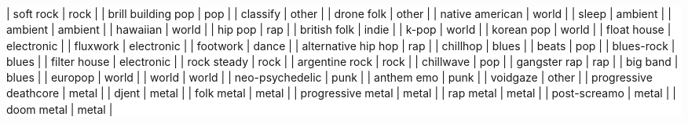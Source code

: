 | soft rock                | rock       |
| brill building pop       | pop        |
| classify                 | other      |
| drone folk               | other      |
| native american          | world      |
| sleep                    | ambient    |
| ambient                  | ambient    |
| hawaiian                 | world      |
| hip pop                  | rap        |
| british folk             | indie      |
| k-pop                    | world      |
| korean pop               | world      |
| float house              | electronic |
| fluxwork                 | electronic |
| footwork                 | dance      |
| alternative hip hop      | rap        |
| chillhop                 | blues      |
| beats                    | pop        |
| blues-rock               | blues      |
| filter house             | electronic |
| rock steady              | rock       |
| argentine rock           | rock       |
| chillwave                | pop        |
| gangster rap             | rap        |
| big band                 | blues      |
| europop                  | world      |
| world                    | world      |
| neo-psychedelic          | punk       |
| anthem emo               | punk       |
| voidgaze                 | other      |
| progressive deathcore    | metal      |
| djent                    | metal      |
| folk metal               | metal      |
| progressive metal        | metal      |
| rap metal                | metal      |
| post-screamo             | metal      |
| doom metal               | metal      |